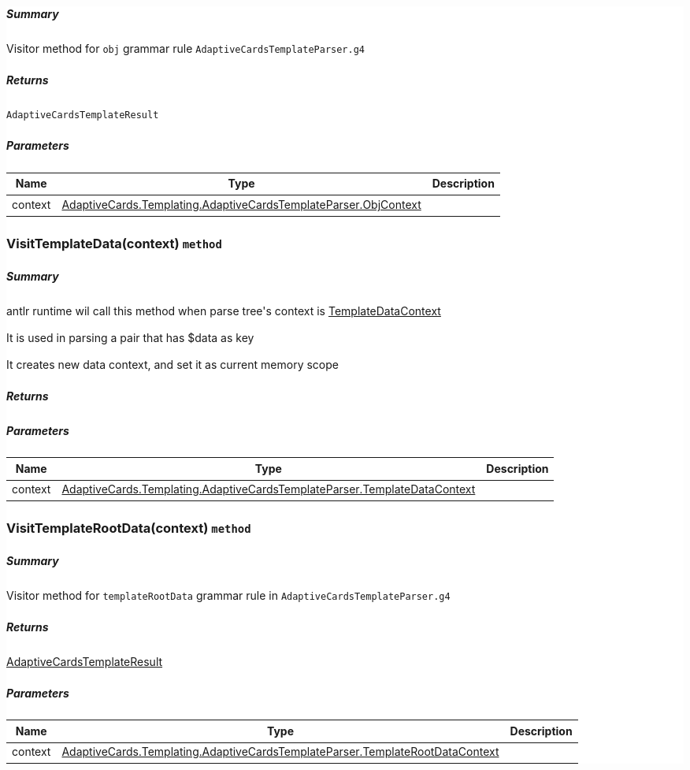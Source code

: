 ##### Summary

Visitor method for `obj` grammar rule `AdaptiveCardsTemplateParser.g4`

##### Returns

`AdaptiveCardsTemplateResult`

##### Parameters

| Name | Type | Description |
| ---- | ---- | ----------- |
| context | [AdaptiveCards.Templating.AdaptiveCardsTemplateParser.ObjContext](#T-AdaptiveCards-Templating-AdaptiveCardsTemplateParser-ObjContext 'AdaptiveCards.Templating.AdaptiveCardsTemplateParser.ObjContext') |  |

<a name='M-AdaptiveCards-Templating-AdaptiveCardsTemplateVisitor-VisitTemplateData-AdaptiveCards-Templating-AdaptiveCardsTemplateParser-TemplateDataContext-'></a>
### VisitTemplateData(context) `method`

##### Summary

antlr runtime wil call this method when parse tree's context is [TemplateDataContext](#T-AdaptiveCards-Templating-AdaptiveCardsTemplateParser-TemplateDataContext 'AdaptiveCards.Templating.AdaptiveCardsTemplateParser.TemplateDataContext')

It is used in parsing a pair that has $data as key

It creates new data context, and set it as current memory scope

##### Returns



##### Parameters

| Name | Type | Description |
| ---- | ---- | ----------- |
| context | [AdaptiveCards.Templating.AdaptiveCardsTemplateParser.TemplateDataContext](#T-AdaptiveCards-Templating-AdaptiveCardsTemplateParser-TemplateDataContext 'AdaptiveCards.Templating.AdaptiveCardsTemplateParser.TemplateDataContext') |  |

<a name='M-AdaptiveCards-Templating-AdaptiveCardsTemplateVisitor-VisitTemplateRootData-AdaptiveCards-Templating-AdaptiveCardsTemplateParser-TemplateRootDataContext-'></a>
### VisitTemplateRootData(context) `method`

##### Summary

Visitor method for `templateRootData` grammar rule in `AdaptiveCardsTemplateParser.g4`

##### Returns

[AdaptiveCardsTemplateResult](#T-AdaptiveCards-Templating-AdaptiveCardsTemplateResult 'AdaptiveCards.Templating.AdaptiveCardsTemplateResult')

##### Parameters

| Name | Type | Description |
| ---- | ---- | ----------- |
| context | [AdaptiveCards.Templating.AdaptiveCardsTemplateParser.TemplateRootDataContext](#T-AdaptiveCards-Templating-AdaptiveCardsTemplateParser-TemplateRootDataContext 'AdaptiveCards.Templating.AdaptiveCardsTemplateParser.TemplateRootDataContext') |  |
